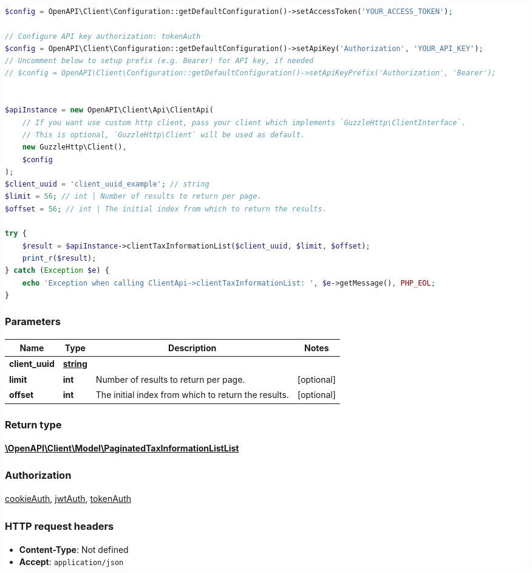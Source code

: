 ```php
$config = OpenAPI\Client\Configuration::getDefaultConfiguration()->setAccessToken('YOUR_ACCESS_TOKEN');

// Configure API key authorization: tokenAuth
$config = OpenAPI\Client\Configuration::getDefaultConfiguration()->setApiKey('Authorization', 'YOUR_API_KEY');
// Uncomment below to setup prefix (e.g. Bearer) for API key, if needed
// $config = OpenAPI\Client\Configuration::getDefaultConfiguration()->setApiKeyPrefix('Authorization', 'Bearer');


$apiInstance = new OpenAPI\Client\Api\ClientApi(
    // If you want use custom http client, pass your client which implements `GuzzleHttp\ClientInterface`.
    // This is optional, `GuzzleHttp\Client` will be used as default.
    new GuzzleHttp\Client(),
    $config
);
$client_uuid = 'client_uuid_example'; // string
$limit = 56; // int | Number of results to return per page.
$offset = 56; // int | The initial index from which to return the results.

try {
    $result = $apiInstance->clientTaxInformationList($client_uuid, $limit, $offset);
    print_r($result);
} catch (Exception $e) {
    echo 'Exception when calling ClientApi->clientTaxInformationList: ', $e->getMessage(), PHP_EOL;
}
```

### Parameters

Name | Type | Description  | Notes
------------- | ------------- | ------------- | -------------
 **client_uuid** | [**string**](../Model/.md)|  |
 **limit** | **int**| Number of results to return per page. | [optional]
 **offset** | **int**| The initial index from which to return the results. | [optional]

### Return type

[**\OpenAPI\Client\Model\PaginatedTaxInformationListList**](../Model/PaginatedTaxInformationListList.md)

### Authorization

[cookieAuth](../../README.md#cookieAuth), [jwtAuth](../../README.md#jwtAuth), [tokenAuth](../../README.md#tokenAuth)

### HTTP request headers

- **Content-Type**: Not defined
- **Accept**: `application/json`
